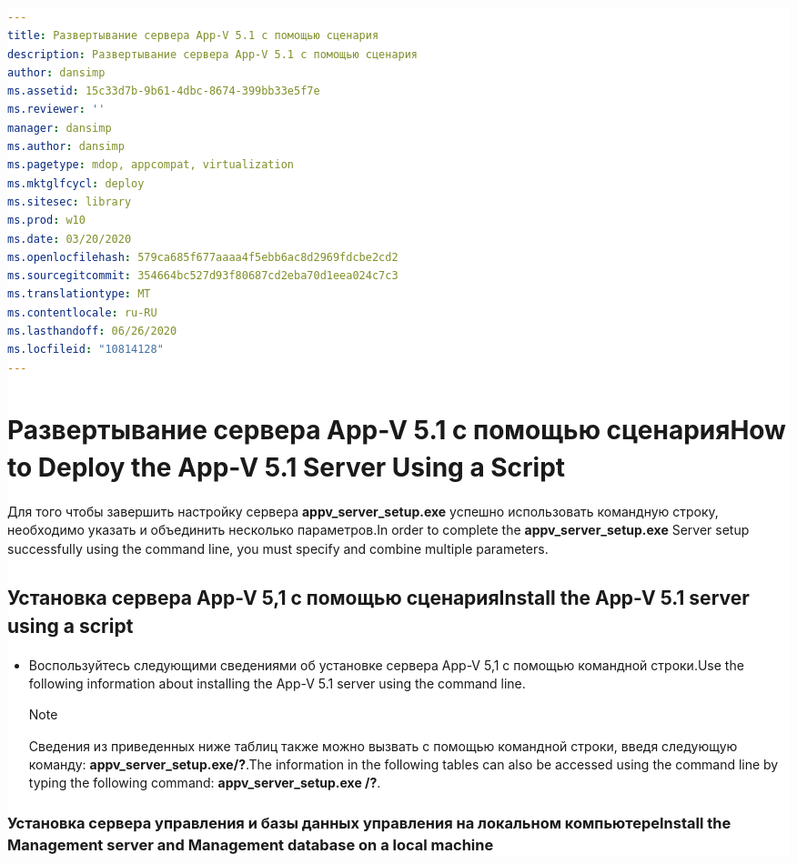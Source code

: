 ```yaml
---
title: Развертывание сервера App-V 5.1 с помощью сценария
description: Развертывание сервера App-V 5.1 с помощью сценария
author: dansimp
ms.assetid: 15c33d7b-9b61-4dbc-8674-399bb33e5f7e
ms.reviewer: ''
manager: dansimp
ms.author: dansimp
ms.pagetype: mdop, appcompat, virtualization
ms.mktglfcycl: deploy
ms.sitesec: library
ms.prod: w10
ms.date: 03/20/2020
ms.openlocfilehash: 579ca685f677aaaa4f5ebb6ac8d2969fdcbe2cd2
ms.sourcegitcommit: 354664bc527d93f80687cd2eba70d1eea024c7c3
ms.translationtype: MT
ms.contentlocale: ru-RU
ms.lasthandoff: 06/26/2020
ms.locfileid: "10814128"
---
```

# <span data-ttu-id="52cb3-103">Развертывание сервера App-V 5.1 с помощью сценария</span><span class="sxs-lookup"><span data-stu-id="52cb3-103">How to Deploy the App-V 5.1 Server Using a Script</span></span>

<span data-ttu-id="52cb3-104">Для того чтобы завершить настройку сервера **appv\_server\_setup.exe** успешно использовать командную строку, необходимо указать и объединить несколько параметров.</span><span class="sxs-lookup"><span data-stu-id="52cb3-104">In order to complete the **appv\_server\_setup.exe** Server setup successfully using the command line, you must specify and combine multiple parameters.</span></span>

## <span data-ttu-id="52cb3-105">Установка сервера App-V 5,1 с помощью сценария</span><span class="sxs-lookup"><span data-stu-id="52cb3-105">Install the App-V 5.1 server using a script</span></span>

- <span data-ttu-id="52cb3-106">Воспользуйтесь следующими сведениями об установке сервера App-V 5,1 с помощью командной строки.</span><span class="sxs-lookup"><span data-stu-id="52cb3-106">Use the following information about installing the App-V 5.1 server using the command line.</span></span>

    > [!NOTE]
    > <span data-ttu-id="52cb3-107">Сведения из приведенных ниже таблиц также можно вызвать с помощью командной строки, введя следующую команду: **appv\_server\_setup.exe/?**.</span><span class="sxs-lookup"><span data-stu-id="52cb3-107">The information in the following tables can also be accessed using the command line by typing the following command: **appv\_server\_setup.exe /?**.</span></span>

### <span data-ttu-id="52cb3-108">Установка сервера управления и базы данных управления на локальном компьютере</span><span class="sxs-lookup"><span data-stu-id="52cb3-108">Install the Management server and Management database on a local machine</span></span>
